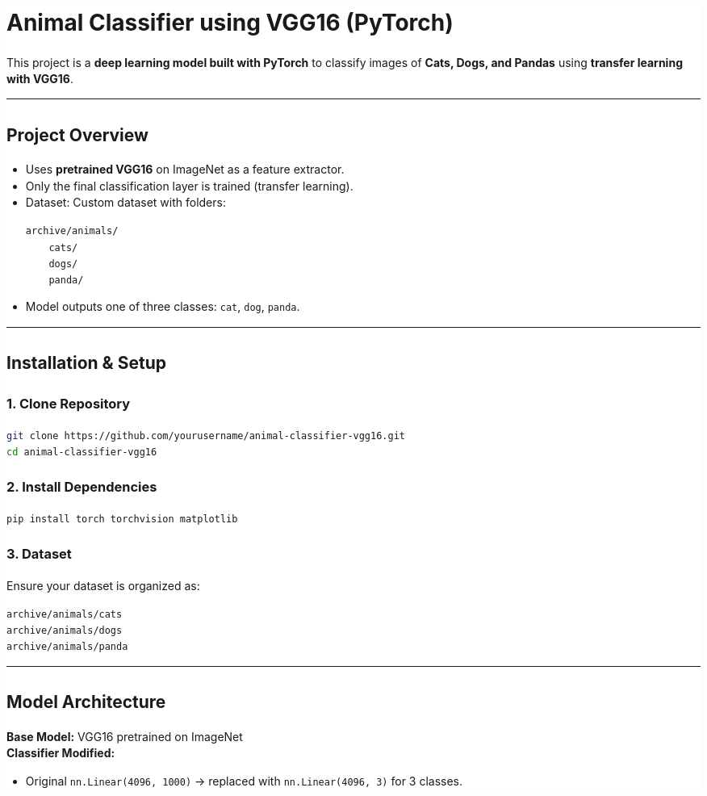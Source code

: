 
# Animal Classifier using VGG16 (PyTorch)

This project is a **deep learning model built with PyTorch** to classify images of **Cats, Dogs, and Pandas** using **transfer learning with VGG16**.

---

## Project Overview
- Uses **pretrained VGG16** on ImageNet as a feature extractor.
- Only the final classification layer is trained (transfer learning).
- Dataset: Custom dataset with folders:
  ```
  archive/animals/
      cats/
      dogs/
      panda/
  ```
- Model outputs one of three classes: `cat`, `dog`, `panda`.

---

## Installation & Setup

### 1. Clone Repository
```bash
git clone https://github.com/yourusername/animal-classifier-vgg16.git
cd animal-classifier-vgg16
```

### 2. Install Dependencies
```bash
pip install torch torchvision matplotlib
```

### 3. Dataset
Ensure your dataset is organized as:
```
archive/animals/cats
archive/animals/dogs
archive/animals/panda
```

---

## Model Architecture

**Base Model:** VGG16 pretrained on ImageNet  
**Classifier Modified:**
- Original `nn.Linear(4096, 1000)` → replaced with `nn.Linear(4096, 3)` for 3 classes.

